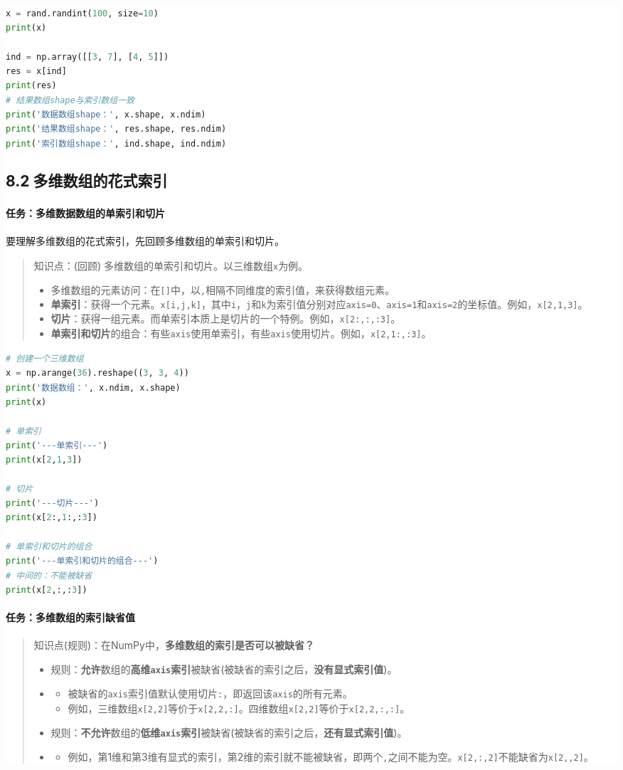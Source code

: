 

```python
x = rand.randint(100, size=10)
print(x)

ind = np.array([[3, 7], [4, 5]])
res = x[ind]
print(res)
# 结果数组shape与索引数组一致
print('数据数组shape：', x.shape, x.ndim)
print('结果数组shape：', res.shape, res.ndim)
print('索引数组shape：', ind.shape, ind.ndim)
```

## 8.2 多维数组的花式索引

#### 任务：多维数据数组的单索引和切片

要理解多维数组的花式索引，先回顾多维数组的单索引和切片。

> 知识点：(回顾) 多维数组的单索引和切片。以三维数组`x`为例。
>
> - 多维数组的元素访问：在`[]`中，以`,`相隔不同维度的索引值，来获得数组元素。
> - **单索引**：获得一个元素。`x[i,j,k]`，其中`i`，`j`和`k`为索引值分别对应`axis=0`、`axis=1`和`axis=2`的坐标值。例如，`x[2,1,3]`。
> - **切片**：获得一组元素。而单索引本质上是切片的一个特例。例如，`x[2:,:,:3]`。
> - **单索引和切片**的组合：有些`axis`使用单索引，有些`axis`使用切片。例如，`x[2,1:,:3]`。

```python
# 创建一个三维数组
x = np.arange(36).reshape((3, 3, 4))
print('数据数组：', x.ndim, x.shape)
print(x)

# 单索引
print('---单索引---')
print(x[2,1,3])

# 切片
print('---切片---')
print(x[2:,1:,:3])

# 单索引和切片的组合
print('---单索引和切片的组合---')
# 中间的：不能被缺省
print(x[2,:,:3])
```



#### 任务：多维数组的索引缺省值

> 知识点(规则)：在NumPy中，**多维数组的索引是否可以被缺省？**
>
> - 规则：**允许**数组的**高维`axis`索引**被缺省(被缺省的索引之后，**没有显式索引值**)。
>
> - - 被缺省的`axis`索引值默认使用切片`:`，即返回该`axis`的所有元素。
>   - 例如，三维数组`x[2,2]`等价于`x[2,2,:]`。四维数组`x[2,2]`等价于`x[2,2,:,:]`。
>
> - 规则：**不允许**数组的**低维`axis`索引**被缺省(被缺省的索引之后，**还有显式索引值**)。
>
> - - 例如，第1维和第3维有显式的索引，第2维的索引就不能被缺省，即两个`,`之间不能为空。`x[2,:,2]`不能缺省为`x[2,,2]`。
